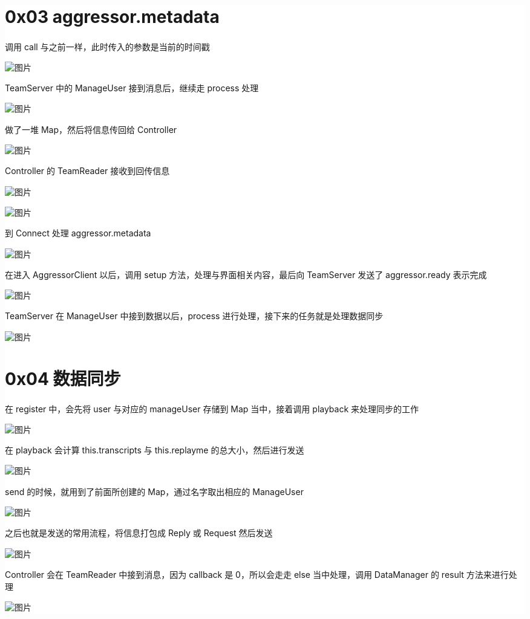 0x03 aggressor.metadata
=======================

调用 call 与之前一样，此时传入的参数是当前的时间戳

![图片](https://shs3.b.qianxin.com/attack_forum/2022/01/attach-eca9ca817b3723b313d4920fc01424d2bc04be64.png)

TeamServer 中的 ManageUser 接到消息后，继续走 process 处理

![图片](https://shs3.b.qianxin.com/attack_forum/2022/01/attach-f930e7e5ad85d7885615066d35965e50be3c173d.png)

做了一堆 Map，然后将信息传回给 Controller

![图片](https://shs3.b.qianxin.com/attack_forum/2022/01/attach-92854f483328bf0942b7251dda52c1ec71f291f0.png)

Controller 的 TeamReader 接收到回传信息

![图片](https://shs3.b.qianxin.com/attack_forum/2022/01/attach-8dec40d6563e051a9557acfb880f0d35c2257a82.png)

![图片](https://shs3.b.qianxin.com/attack_forum/2022/01/attach-7ba763d282c339387f42af0a9f5e32e2ea0e1968.png)

到 Connect 处理 aggressor.metadata

![图片](https://shs3.b.qianxin.com/attack_forum/2022/01/attach-3c22c6a5ef4f217ec13badcfaad0c8013225fe77.png)

在进入 AggressorClient 以后，调用 setup 方法，处理与界面相关内容，最后向 TeamServer 发送了 aggressor.ready 表示完成

![图片](https://shs3.b.qianxin.com/attack_forum/2022/01/attach-3785d67623ac0270720c28eb19a465ae363e15ef.png)

TeamServer 在 ManageUser 中接到数据以后，process 进行处理，接下来的任务就是处理数据同步

![图片](https://shs3.b.qianxin.com/attack_forum/2022/01/attach-064389dbb2d2ea40d27f989caf38cfc4cc6eeb2c.png)

0x04 数据同步
=========

在 register 中，会先将 user 与对应的 manageUser 存储到 Map 当中，接着调用 playback 来处理同步的工作

![图片](https://shs3.b.qianxin.com/attack_forum/2022/01/attach-f37c88268098fe782816dc6c32f1f3f9486d8a7d.png)

在 playback 会计算 this.transcripts 与 this.replayme 的总大小，然后进行发送

![图片](https://shs3.b.qianxin.com/attack_forum/2022/01/attach-8ef35a25ef51555a3c82c877cea3e6ff7b44bad1.png)

send 的时候，就用到了前面所创建的 Map，通过名字取出相应的 ManageUser

![图片](https://shs3.b.qianxin.com/attack_forum/2022/01/attach-d887da3dee0e5c08ed99bfc9732af2317bed167d.png)

之后也就是发送的常用流程，将信息打包成 Reply 或 Request 然后发送

![图片](https://shs3.b.qianxin.com/attack_forum/2022/01/attach-00ae6cc54f9fccbb363e6b1484a4db4a67d0d12e.png)

Controller 会在 TeamReader 中接到消息，因为 callback 是 0，所以会走走 else 当中处理，调用 DataManager 的 result 方法来进行处理

![图片](https://shs3.b.qianxin.com/attack_forum/2022/01/attach-db6602b7eccb1221b40a7ab9b16fafc82f2c5cf7.png)
